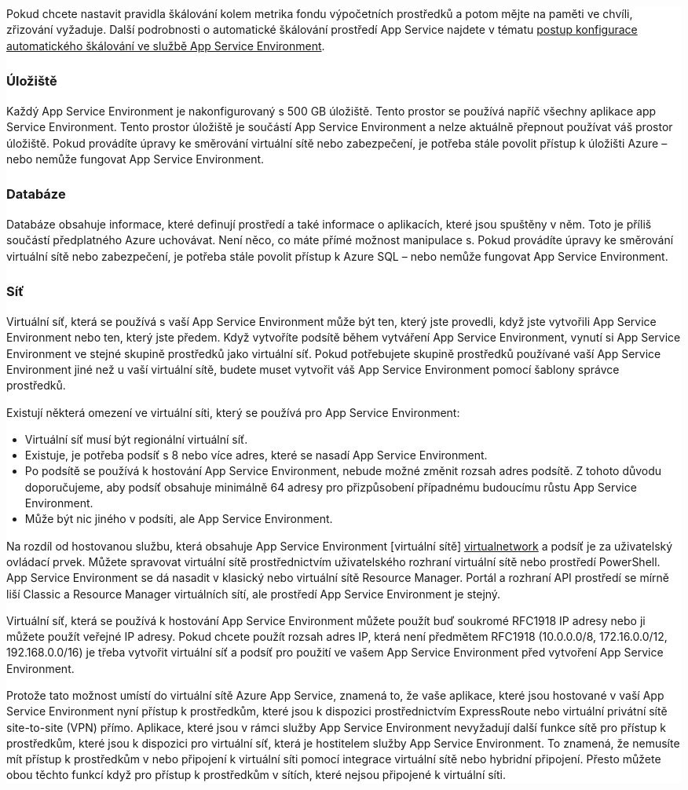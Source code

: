 Pokud chcete nastavit pravidla škálování kolem metrika fondu výpočetních prostředků a potom mějte na paměti ve chvíli, zřizování vyžaduje. Další podrobnosti o automatické škálování prostředí App Service najdete v tématu [postup konfigurace automatického škálování ve službě App Service Environment][ASEAutoscale].

### <a name="storage"></a>Úložiště
Každý App Service Environment je nakonfigurovaný s 500 GB úložiště. Tento prostor se používá napříč všechny aplikace app Service Environment. Tento prostor úložiště je součástí App Service Environment a nelze aktuálně přepnout používat váš prostor úložiště. Pokud provádíte úpravy ke směrování virtuální sítě nebo zabezpečení, je potřeba stále povolit přístup k úložišti Azure – nebo nemůže fungovat App Service Environment.

### <a name="database"></a>Databáze
Databáze obsahuje informace, které definují prostředí a také informace o aplikacích, které jsou spuštěny v něm. Toto je příliš součástí předplatného Azure uchovávat. Není něco, co máte přímé možnost manipulace s. Pokud provádíte úpravy ke směrování virtuální sítě nebo zabezpečení, je potřeba stále povolit přístup k Azure SQL – nebo nemůže fungovat App Service Environment.

### <a name="network"></a>Síť
Virtuální síť, která se používá s vaší App Service Environment může být ten, který jste provedli, když jste vytvořili App Service Environment nebo ten, který jste předem. Když vytvoříte podsítě během vytváření App Service Environment, vynutí si App Service Environment ve stejné skupině prostředků jako virtuální síť. Pokud potřebujete skupině prostředků používané vaší App Service Environment jiné než u vaší virtuální sítě, budete muset vytvořit váš App Service Environment pomocí šablony správce prostředků.

Existují některá omezení ve virtuální síti, který se používá pro App Service Environment:

* Virtuální síť musí být regionální virtuální síť.
* Existuje, je potřeba podsíť s 8 nebo více adres, které se nasadí App Service Environment.
* Po podsítě se používá k hostování App Service Environment, nebude možné změnit rozsah adres podsítě. Z tohoto důvodu doporučujeme, aby podsíť obsahuje minimálně 64 adresy pro přizpůsobení případnému budoucímu růstu App Service Environment.
* Může být nic jiného v podsíti, ale App Service Environment.

Na rozdíl od hostovanou službu, která obsahuje App Service Environment [virtuální sítě] [ virtualnetwork] a podsíť je za uživatelský ovládací prvek.  Můžete spravovat virtuální sítě prostřednictvím uživatelského rozhraní virtuální sítě nebo prostředí PowerShell.  App Service Environment se dá nasadit v klasický nebo virtuální sítě Resource Manager.  Portál a rozhraní API prostředí se mírně liší Classic a Resource Manager virtuálních sítí, ale prostředí App Service Environment je stejný.

Virtuální síť, která se používá k hostování App Service Environment můžete použít buď soukromé RFC1918 IP adresy nebo ji můžete použít veřejné IP adresy.  Pokud chcete použít rozsah adres IP, která není předmětem RFC1918 (10.0.0.0/8, 172.16.0.0/12, 192.168.0.0/16) je třeba vytvořit virtuální síť a podsíť pro použití ve vašem App Service Environment před vytvoření App Service Environment.

Protože tato možnost umístí do virtuální sítě Azure App Service, znamená to, že vaše aplikace, které jsou hostované v vaší App Service Environment nyní přístup k prostředkům, které jsou k dispozici prostřednictvím ExpressRoute nebo virtuální privátní sítě site-to-site (VPN) přímo. Aplikace, které jsou v rámci služby App Service Environment nevyžadují další funkce sítě pro přístup k prostředkům, které jsou k dispozici pro virtuální síť, která je hostitelem služby App Service Environment. To znamená, že nemusíte mít přístup k prostředkům v nebo připojení k virtuální síti pomocí integrace virtuální sítě nebo hybridní připojení. Přesto můžete obou těchto funkcí když pro přístup k prostředkům v sítích, které nejsou připojené k virtuální síti.


[1]: ./media/app-service-web-configure-an-app-service-environment/ase-icon.png
[2]: ./media/app-service-web-configure-an-app-service-environment/aseconfig-aseblade.png
[3]: ./media/app-service-web-configure-an-app-service-environment/aseconfig-poolchart.png
[4]: ./media/app-service-web-configure-an-app-service-environment/aseconfig-properties.png
[5]: ./media/app-service-web-configure-an-app-service-environment/aseconfig-poolblade.png
[6]: ./media/app-service-web-configure-an-app-service-environment/aseconfig-scalecommand.png
[7]: ./media/app-service-web-configure-an-app-service-environment/aseconfig-poolscale.png
[8]: ./media/app-service-web-configure-an-app-service-environment/aseconfig-pricingtiers.png
[9]: ./media/app-service-web-configure-an-app-service-environment/aseconfig-deletease.png
[WhatisASE]: app-service-app-service-environment-intro.md
[Appserviceplans]: ../azure-web-sites-web-hosting-plans-in-depth-overview.md
[HowtoCreateASE]: app-service-web-how-to-create-an-app-service-environment.md
[HowtoScale]: app-service-web-scale-a-web-app-in-an-app-service-environment.md
[ControlInbound]: app-service-app-service-environment-control-inbound-traffic.md
[virtualnetwork]: https://azure.microsoft.com/documentation/articles/virtual-networks-faq/
[AppServicePricing]: http://azure.microsoft.com/pricing/details/app-service/
[ASEAutoscale]: app-service-environment-auto-scale.md
[ExpressRoute]: app-service-app-service-environment-network-configuration-expressroute.md
[ILBASE]: app-service-environment-with-internal-load-balancer.md